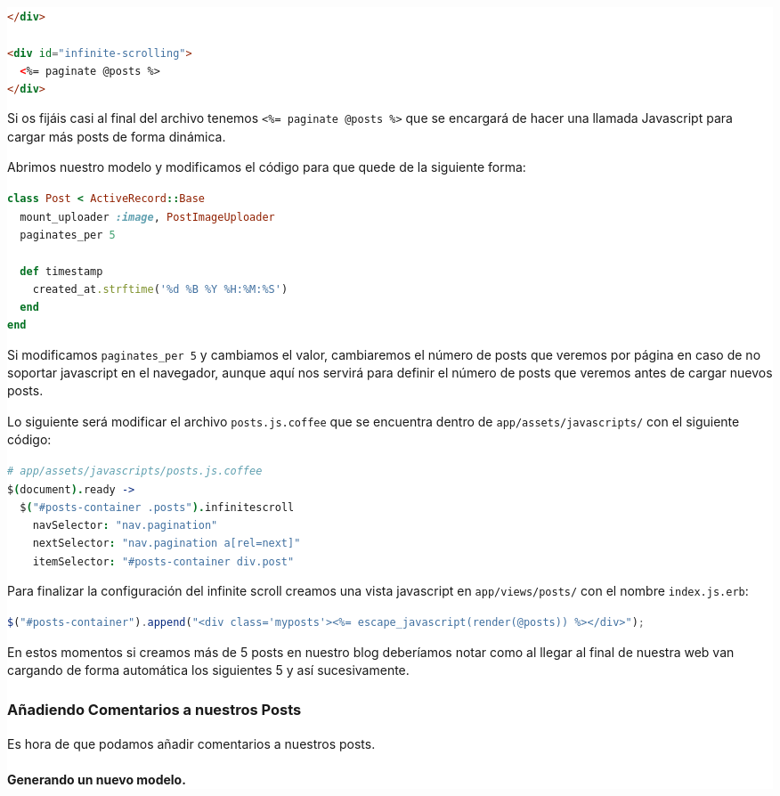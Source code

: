 ```html
</div>

<div id="infinite-scrolling">
  <%= paginate @posts %>
</div>

```

Si os fijáis casi al final del archivo tenemos `<%= paginate @posts %>` que se encargará de hacer una llamada Javascript para cargar más posts de forma dinámica.

Abrimos nuestro modelo y modificamos el código para que quede de la siguiente forma:

```ruby
class Post < ActiveRecord::Base
  mount_uploader :image, PostImageUploader
  paginates_per 5

  def timestamp
    created_at.strftime('%d %B %Y %H:%M:%S')
  end
end
```

Si modificamos `paginates_per 5` y cambiamos el valor, cambiaremos el número de posts que veremos por página en caso de no soportar javascript en el navegador, aunque aquí nos servirá para definir el número de posts que veremos antes de cargar nuevos posts.

Lo siguiente será modificar el archivo `posts.js.coffee` que se encuentra dentro de `app/assets/javascripts/` con el siguiente código:

```coffee
# app/assets/javascripts/posts.js.coffee
$(document).ready ->
  $("#posts-container .posts").infinitescroll
    navSelector: "nav.pagination"
    nextSelector: "nav.pagination a[rel=next]"
    itemSelector: "#posts-container div.post"
```

Para finalizar la configuración del infinite scroll creamos una vista javascript en `app/views/posts/` con el nombre `index.js.erb`:

```js
$("#posts-container").append("<div class='myposts'><%= escape_javascript(render(@posts)) %></div>");
```

En estos momentos si creamos más de 5 posts en nuestro blog deberíamos notar como al llegar al final de nuestra web van cargando de forma automática los siguientes 5 y así sucesivamente.


### Añadiendo Comentarios a nuestros Posts

Es hora de que podamos añadir comentarios a nuestros posts.

#### Generando un nuevo modelo.
